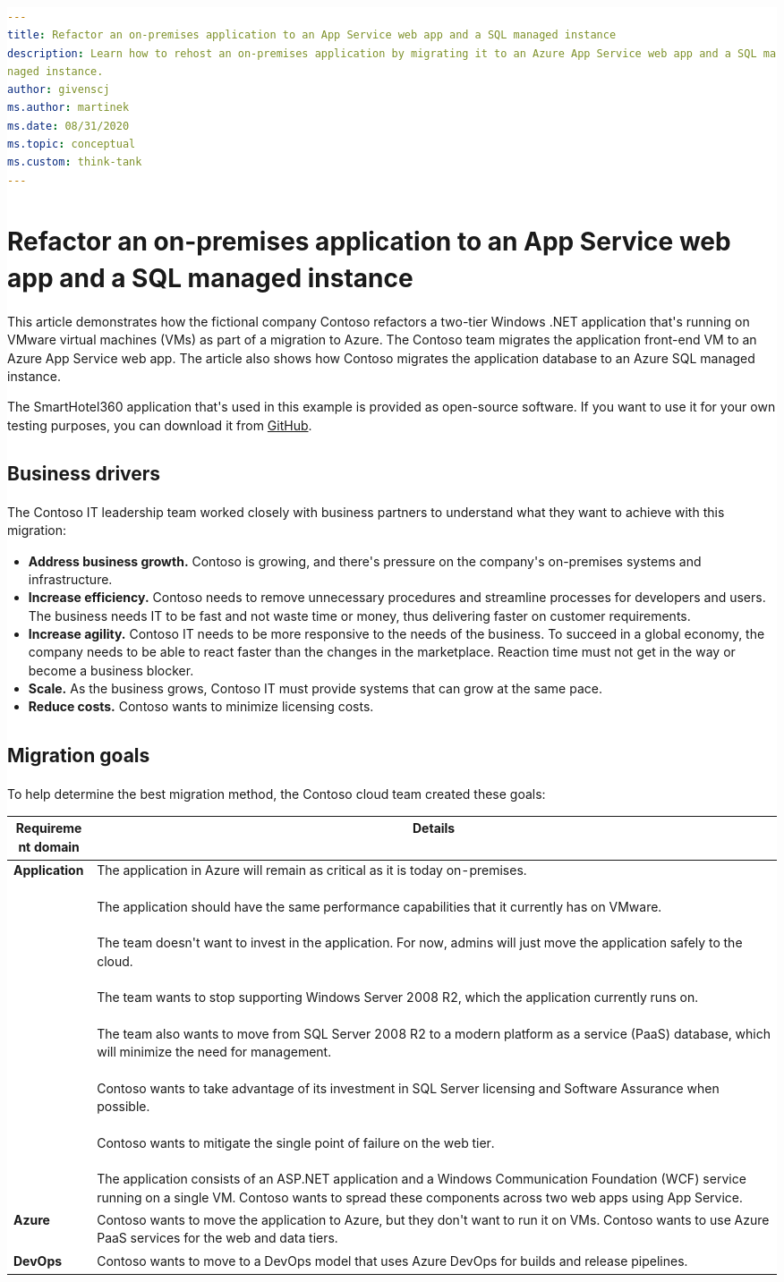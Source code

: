 ```yaml
---
title: Refactor an on-premises application to an App Service web app and a SQL managed instance
description: Learn how to rehost an on-premises application by migrating it to an Azure App Service web app and a SQL managed instance.
author: givenscj
ms.author: martinek
ms.date: 08/31/2020
ms.topic: conceptual
ms.custom: think-tank
---
```


# Refactor an on-premises application to an App Service web app and a SQL managed instance

This article demonstrates how the fictional company Contoso refactors a two-tier Windows .NET application that's running on VMware virtual machines (VMs) as part of a migration to Azure. The Contoso team migrates the application front-end VM to an Azure App Service web app. The article also shows how Contoso migrates the application database to an Azure SQL managed instance.

The SmartHotel360 application that's used in this example is provided as open-source software. If you want to use it for your own testing purposes, you can download it from [GitHub](https://github.com/Microsoft/SmartHotel360).

## Business drivers

The Contoso IT leadership team worked closely with business partners to understand what they want to achieve with this migration:

- **Address business growth.** Contoso is growing, and there's pressure on the company's on-premises systems and infrastructure.
- **Increase efficiency.** Contoso needs to remove unnecessary procedures and streamline processes for developers and users. The business needs IT to be fast and not waste time or money, thus delivering faster on customer requirements.
- **Increase agility.** Contoso IT needs to be more responsive to the needs of the business. To succeed in a global economy, the company needs to be able to react faster than the changes in the marketplace. Reaction time must not get in the way or become a business blocker.
- **Scale.** As the business grows, Contoso IT must provide systems that can grow at the same pace.
- **Reduce costs.** Contoso wants to minimize licensing costs.

## Migration goals

To help determine the best migration method, the Contoso cloud team created these goals:

| Requirement domain | Details |
| --- | --- |
| **Application** | The application in Azure will remain as critical as it is today on-premises. <br><br> The application should have the same performance capabilities that it currently has on VMware. <br><br> The team doesn't want to invest in the application. For now, admins will just move the application safely to the cloud. <br><br> The team wants to stop supporting Windows Server 2008 R2, which the application currently runs on. <br><br> The team also wants to move from SQL Server 2008 R2 to a modern platform as a service (PaaS) database, which will minimize the need for management. <br><br> Contoso wants to take advantage of its investment in SQL Server licensing and Software Assurance when possible. <br><br> Contoso wants to mitigate the single point of failure on the web tier. <br><br>The application consists of an ASP.NET application and a Windows Communication Foundation (WCF) service running on a single VM. Contoso wants to spread these components across two web apps using App Service.|
| **Azure** | Contoso wants to move the application to Azure, but they don't want to run it on VMs. Contoso wants to use Azure PaaS services for the web and data tiers. |
| **DevOps** | Contoso wants to move to a DevOps model that uses Azure DevOps for builds and release pipelines. |
